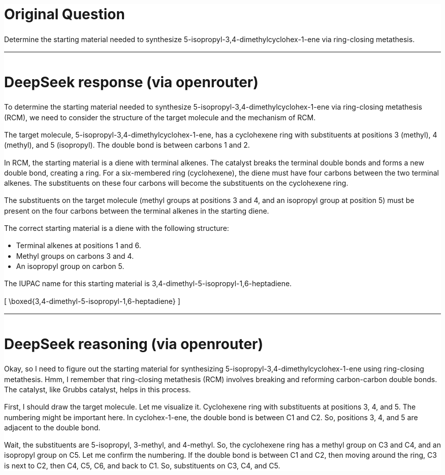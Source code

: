# Original Question

Determine the starting material needed to synthesize 5-isopropyl-3,4-dimethylcyclohex-1-ene via ring-closing metathesis.

---

# DeepSeek response (via openrouter)

To determine the starting material needed to synthesize 5-isopropyl-3,4-dimethylcyclohex-1-ene via ring-closing metathesis (RCM), we need to consider the structure of the target molecule and the mechanism of RCM. 

The target molecule, 5-isopropyl-3,4-dimethylcyclohex-1-ene, has a cyclohexene ring with substituents at positions 3 (methyl), 4 (methyl), and 5 (isopropyl). The double bond is between carbons 1 and 2. 

In RCM, the starting material is a diene with terminal alkenes. The catalyst breaks the terminal double bonds and forms a new double bond, creating a ring. For a six-membered ring (cyclohexene), the diene must have four carbons between the two terminal alkenes. The substituents on these four carbons will become the substituents on the cyclohexene ring.

The substituents on the target molecule (methyl groups at positions 3 and 4, and an isopropyl group at position 5) must be present on the four carbons between the terminal alkenes in the starting diene. 

The correct starting material is a diene with the following structure:
- Terminal alkenes at positions 1 and 6.
- Methyl groups on carbons 3 and 4.
- An isopropyl group on carbon 5.

The IUPAC name for this starting material is 3,4-dimethyl-5-isopropyl-1,6-heptadiene.

\[
\boxed{3,4-dimethyl-5-isopropyl-1,6-heptadiene}
\]

---

# DeepSeek reasoning (via openrouter)

Okay, so I need to figure out the starting material for synthesizing 5-isopropyl-3,4-dimethylcyclohex-1-ene using ring-closing metathesis. Hmm, I remember that ring-closing metathesis (RCM) involves breaking and reforming carbon-carbon double bonds. The catalyst, like Grubbs catalyst, helps in this process. 

First, I should draw the target molecule. Let me visualize it. Cyclohexene ring with substituents at positions 3, 4, and 5. The numbering might be important here. In cyclohex-1-ene, the double bond is between C1 and C2. So, positions 3, 4, and 5 are adjacent to the double bond. 

Wait, the substituents are 5-isopropyl, 3-methyl, and 4-methyl. So, the cyclohexene ring has a methyl group on C3 and C4, and an isopropyl group on C5. Let me confirm the numbering. If the double bond is between C1 and C2, then moving around the ring, C3 is next to C2, then C4, C5, C6, and back to C1. So, substituents on C3, C4, and C5. 
